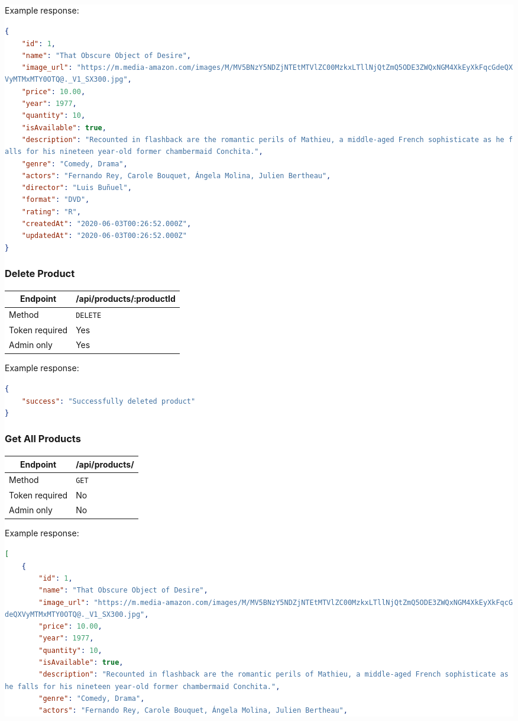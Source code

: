 Example response:
````json
{
    "id": 1,
    "name": "That Obscure Object of Desire",
    "image_url": "https://m.media-amazon.com/images/M/MV5BNzY5NDZjNTEtMTVlZC00MzkxLTllNjQtZmQ5ODE3ZWQxNGM4XkEyXkFqcGdeQXVyMTMxMTY0OTQ@._V1_SX300.jpg",
    "price": 10.00,
    "year": 1977,
    "quantity": 10,
    "isAvailable": true,
    "description": "Recounted in flashback are the romantic perils of Mathieu, a middle-aged French sophisticate as he falls for his nineteen year-old former chambermaid Conchita.",
    "genre": "Comedy, Drama",
    "actors": "Fernando Rey, Carole Bouquet, Ángela Molina, Julien Bertheau",
    "director": "Luis Buñuel",
    "format": "DVD",
    "rating": "R",
    "createdAt": "2020-06-03T00:26:52.000Z",
    "updatedAt": "2020-06-03T00:26:52.000Z"
}
````

### Delete Product ###

| Endpoint | /api/products/:productId |
| --- | --- |
| Method | `DELETE` |
| Token required | Yes |
| Admin only | Yes |

Example response:
````json
{
    "success": "Successfully deleted product"
}
````

### Get All Products ###

| Endpoint | /api/products/ |
| --- | --- |
| Method | `GET` |
| Token required | No |
| Admin only | No |

Example response:
````json
[
    {
        "id": 1,
        "name": "That Obscure Object of Desire",
        "image_url": "https://m.media-amazon.com/images/M/MV5BNzY5NDZjNTEtMTVlZC00MzkxLTllNjQtZmQ5ODE3ZWQxNGM4XkEyXkFqcGdeQXVyMTMxMTY0OTQ@._V1_SX300.jpg",
        "price": 10.00,
        "year": 1977,
        "quantity": 10,
        "isAvailable": true,
        "description": "Recounted in flashback are the romantic perils of Mathieu, a middle-aged French sophisticate as he falls for his nineteen year-old former chambermaid Conchita.",
        "genre": "Comedy, Drama",
        "actors": "Fernando Rey, Carole Bouquet, Ángela Molina, Julien Bertheau",
````